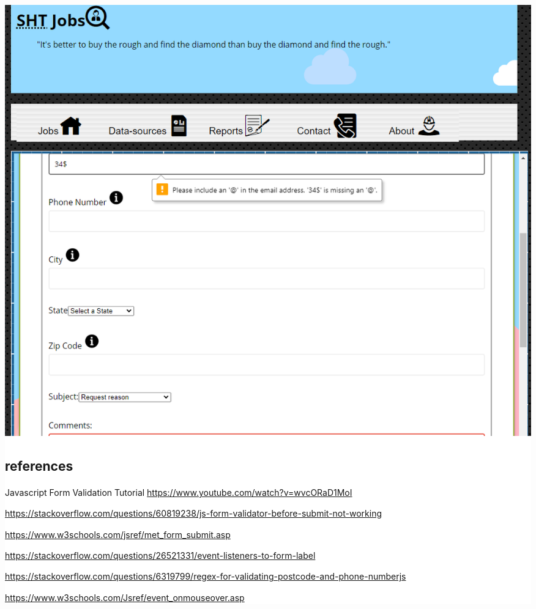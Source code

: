 ![chrome](./images/chrome.png)




## references

Javascript Form Validation Tutorial
https://www.youtube.com/watch?v=wvcORaD1MoI

https://stackoverflow.com/questions/60819238/js-form-validator-before-submit-not-working

https://www.w3schools.com/jsref/met_form_submit.asp

https://stackoverflow.com/questions/26521331/event-listeners-to-form-label

https://stackoverflow.com/questions/6319799/regex-for-validating-postcode-and-phone-numberjs

https://www.w3schools.com/Jsref/event_onmouseover.asp
